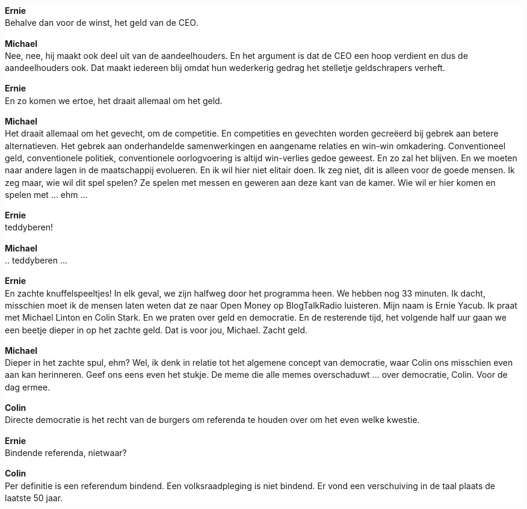 **Ernie**\
Behalve dan voor de winst, het geld van de CEO.

**Michael**\
Nee, nee, hij maakt ook deel uit van de aandeelhouders.
En het argument is dat de CEO een hoop verdient en dus de aandeelhouders ook. Dat maakt iedereen blij omdat hun wederkerig gedrag het stelletje geldschrapers verheft.

**Ernie**\
En zo komen we ertoe, het draait allemaal om het geld.

**Michael**\
Het draait allemaal om het gevecht, om de competitie.
En competities en gevechten worden gecreëerd bij gebrek aan betere alternatieven. Het gebrek aan onderhandelde samenwerkingen en aangename relaties en win-win omkadering.
Conventioneel geld, conventionele politiek, conventionele oorlogvoering is altijd win-verlies gedoe geweest.
En zo zal het blijven.
En we moeten naar andere lagen in de maatschappij evolueren. En ik wil hier niet elitair doen.
Ik zeg niet, dit is alleen voor de goede mensen. Ik zeg maar, wie wil dit spel spelen?
Ze spelen met messen en geweren aan deze kant van de kamer. Wie wil er hier komen en spelen met ... ehm ...

**Ernie**\
teddyberen!

**Michael**\
.. teddyberen ...

**Ernie**\
En zachte knuffelspeeltjes!
In elk geval, we zijn halfweg door het programma heen. We hebben nog 33 minuten.
Ik dacht, misschien moet ik de mensen laten weten dat ze naar Open Money op BlogTalkRadio luisteren.
Mijn naam is Ernie Yacub.
Ik praat met Michael Linton en Colin Stark. En we praten over geld en democratie.
En de resterende tijd, het volgende half uur gaan we een beetje dieper in op het zachte geld.
Dat is voor jou, Michael. Zacht geld.

**Michael**\
Dieper in het zachte spul, ehm?
Wel, ik denk in relatie tot het algemene concept van democratie, waar Colin ons misschien even aan kan herinneren. Geef ons eens even het stukje.
De meme die alle memes overschaduwt ... over democratie, Colin. Voor de dag ermee.

**Colin**\
Directe democratie is het recht van de burgers om referenda te houden over om het even welke kwestie.

**Ernie**\
Bindende referenda, nietwaar?

**Colin**\
Per definitie is een referendum bindend. Een volksraadpleging is niet bindend.
Er vond een verschuiving in de taal plaats de laatste 50 jaar.
